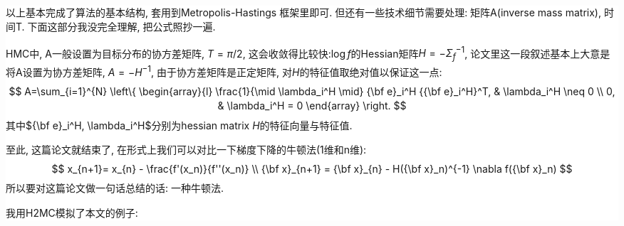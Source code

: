 以上基本完成了算法的基本结构, 套用到Metropolis-Hastings 框架里即可. 但还有一些技术细节需要处理: 矩阵A(inverse mass matrix), 时间T. 下面这部分我没完全理解, 把公式照抄一遍.

HMC中, A一般设置为目标分布的协方差矩阵, $T=\pi/2$, 这会收敛得比较快:$\log f$的Hessian矩阵$H = -\Sigma_f^{-1}$, 论文里这一段叙述基本上大意是将A设置为协方差矩阵, $A=-H^{-1}$, 由于协方差矩阵是正定矩阵, 对$H$的特征值取绝对值以保证这一点:
$$
A=\sum_{i=1}^{N} \left\{ 
\begin{array}{l} 
\frac{1}{\mid \lambda_i^H \mid} {\bf e}_i^H {{\bf e}_i^H}^T, & \lambda_i^H \neq 0 \\
0, & \lambda_i^H = 0
\end{array}
\right.
$$
其中${\bf e}_i^H, \lambda_i^H$分别为hessian matrix $H$的特征向量与特征值.

至此, 这篇论文就结束了, 在形式上我们可以对比一下梯度下降的牛顿法(1维和n维):
$$
x_{n+1}= x_{n} - \frac{f'(x_n)}{f''(x_n)} \\
{\bf x}_{n+1} = {\bf x}_{n} - H({\bf x}_n)^{-1} \nabla f({\bf x}_n)
$$
所以要对这篇论文做一句话总结的话: 一种牛顿法.

我用H2MC模拟了本文的例子:
